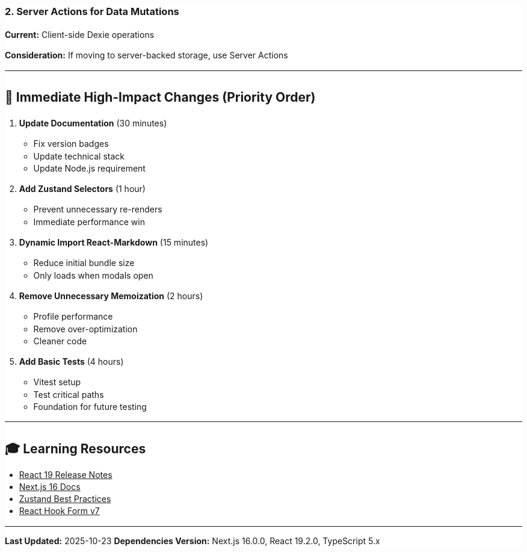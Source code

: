 ### 2. Server Actions for Data Mutations

**Current:** Client-side Dexie operations

**Consideration:** If moving to server-backed storage, use Server Actions

---

## 🎯 Immediate High-Impact Changes (Priority Order)

1. **Update Documentation** (30 minutes)
   - Fix version badges
   - Update technical stack
   - Update Node.js requirement

2. **Add Zustand Selectors** (1 hour)
   - Prevent unnecessary re-renders
   - Immediate performance win

3. **Dynamic Import React-Markdown** (15 minutes)
   - Reduce initial bundle size
   - Only loads when modals open

4. **Remove Unnecessary Memoization** (2 hours)
   - Profile performance
   - Remove over-optimization
   - Cleaner code

5. **Add Basic Tests** (4 hours)
   - Vitest setup
   - Test critical paths
   - Foundation for future testing

---

## 🎓 Learning Resources

- [React 19 Release Notes](https://react.dev/blog/2024/04/25/react-19)
- [Next.js 16 Docs](https://nextjs.org/docs)
- [Zustand Best Practices](https://docs.pmnd.rs/zustand/guides/performance)
- [React Hook Form v7](https://react-hook-form.com/get-started)

---

**Last Updated:** 2025-10-23
**Dependencies Version:** Next.js 16.0.0, React 19.2.0, TypeScript 5.x
